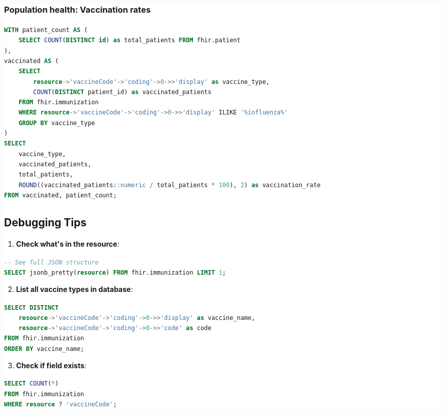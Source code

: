 ### Population health: Vaccination rates
```sql
WITH patient_count AS (
    SELECT COUNT(DISTINCT id) as total_patients FROM fhir.patient
),
vaccinated AS (
    SELECT
        resource->'vaccineCode'->'coding'->0->>'display' as vaccine_type,
        COUNT(DISTINCT patient_id) as vaccinated_patients
    FROM fhir.immunization
    WHERE resource->'vaccineCode'->'coding'->0->>'display' ILIKE '%influenza%'
    GROUP BY vaccine_type
)
SELECT
    vaccine_type,
    vaccinated_patients,
    total_patients,
    ROUND((vaccinated_patients::numeric / total_patients * 100), 2) as vaccination_rate
FROM vaccinated, patient_count;
```

## Debugging Tips

1. **Check what's in the resource**:
```sql
-- See full JSON structure
SELECT jsonb_pretty(resource) FROM fhir.immunization LIMIT 1;
```

2. **List all vaccine types in database**:
```sql
SELECT DISTINCT
    resource->'vaccineCode'->'coding'->0->>'display' as vaccine_name,
    resource->'vaccineCode'->'coding'->0->>'code' as code
FROM fhir.immunization
ORDER BY vaccine_name;
```

3. **Check if field exists**:
```sql
SELECT COUNT(*)
FROM fhir.immunization
WHERE resource ? 'vaccineCode';
```